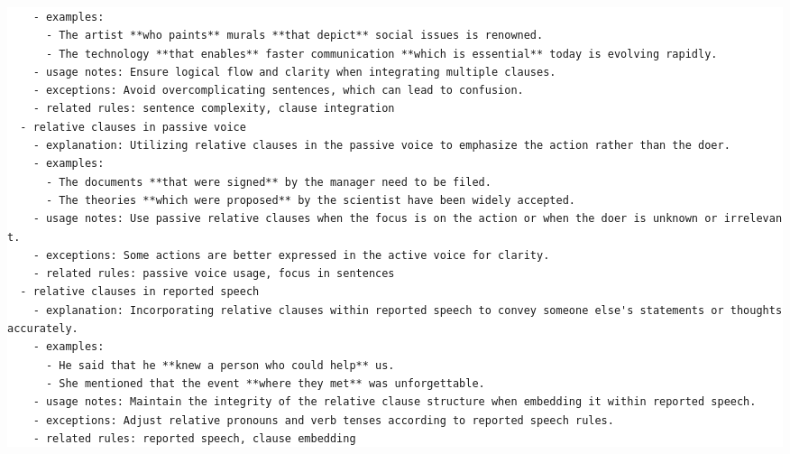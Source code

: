         - examples:
          - The artist **who paints** murals **that depict** social issues is renowned.
          - The technology **that enables** faster communication **which is essential** today is evolving rapidly.
        - usage notes: Ensure logical flow and clarity when integrating multiple clauses.
        - exceptions: Avoid overcomplicating sentences, which can lead to confusion.
        - related rules: sentence complexity, clause integration
      - relative clauses in passive voice
        - explanation: Utilizing relative clauses in the passive voice to emphasize the action rather than the doer.
        - examples:
          - The documents **that were signed** by the manager need to be filed.
          - The theories **which were proposed** by the scientist have been widely accepted.
        - usage notes: Use passive relative clauses when the focus is on the action or when the doer is unknown or irrelevant.
        - exceptions: Some actions are better expressed in the active voice for clarity.
        - related rules: passive voice usage, focus in sentences
      - relative clauses in reported speech
        - explanation: Incorporating relative clauses within reported speech to convey someone else's statements or thoughts accurately.
        - examples:
          - He said that he **knew a person who could help** us.
          - She mentioned that the event **where they met** was unforgettable.
        - usage notes: Maintain the integrity of the relative clause structure when embedding it within reported speech.
        - exceptions: Adjust relative pronouns and verb tenses according to reported speech rules.
        - related rules: reported speech, clause embedding
